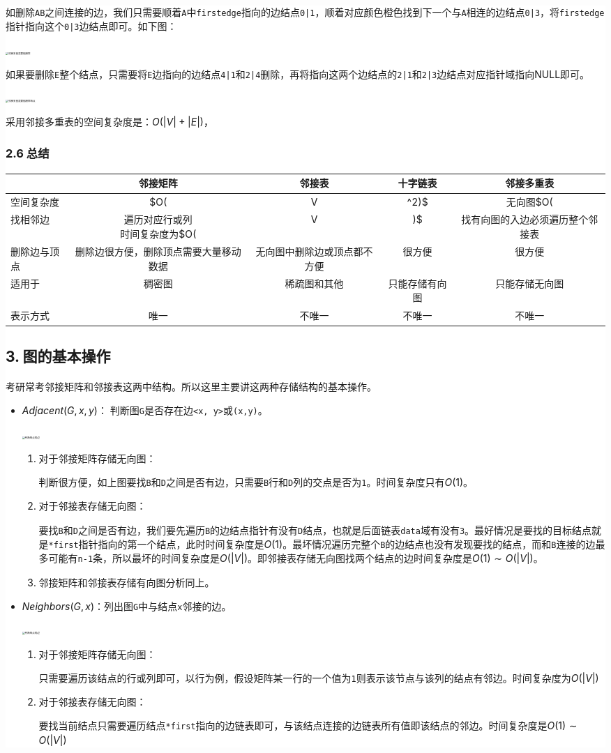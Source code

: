 如删除`AB`之间连接的边，我们只需要顺着`A`中`firstedge`指向的边结点`0|1`，顺着对应颜色橙色找到下一个与`A`相连的边结点`0|3`，将`firstedge`指针指向这个`0|3`边结点即可。如下图：

<img src="https://image.sybblogs.fun/img-common/202311162329577.png" alt="邻接多重表数据删除" style="zoom:25%;" />

如果要删除`E`整个结点，只需要将`E`边指向的边结点`4|1`和`2|4`删除，再将指向这两个边结点的`2|1`和`2|3`边结点对应指针域指向NULL即可。

<img src="https://image.sybblogs.fun/img-common/202311162334767.png" alt="邻接多重表数据删除结点" style="zoom:25%;" />

采用邻接多重表的空间复杂度是：$O(|V|+|E|)$，

### 2.6 总结

|              |                邻接矩阵                 |                   邻接表                   |    十字链表    |   邻接多重表   |
| ------------ | :-------------------------------------: | :----------------------------------------: | :------------: | :------------: |
| 空间复杂度   |               $O(|V|^2)$                | 无向图$O(|V|+2|E|)$<br/>有向图$O(|V|+|E|)$ |  $O(|V|)+|E|$  |  $O(|V|+|E|)$  |
| 找相邻边     | 遍历对应行或列<br/>时间复杂度为$O(|V|)$ |      找有向图的入边必须遍历整个邻接表      |     很方便     |     很方便     |
| 删除边与顶点 | 删除边很方便，删除顶点需要大量移动数据  |        无向图中删除边或顶点都不方便        |     很方便     |     很方便     |
| 适用于       |                 稠密图                  |                稀疏图和其他                | 只能存储有向图 | 只能存储无向图 |
| 表示方式     |                  唯一                   |                   不唯一                   |     不唯一     |     不唯一     |

## 3. 图的基本操作

考研常考邻接矩阵和邻接表这两中结构。所以这里主要讲这两种存储结构的基本操作。

- $Adjacent(G,x,y)$： 判断图`G`是否存在边`<x, y>`或`(x,y)`。<a id="id1"></a>

  <img src="https://image.sybblogs.fun/img-common/202311172017993.png" alt="判断结点的边" style="zoom:25%;" />

  1. 对于邻接矩阵存储无向图：

     判断很方便，如上图要找`B`和`D`之间是否有边，只需要`B`行和`D`列的交点是否为`1`。时间复杂度只有$O(1)$。

  2. 对于邻接表存储无向图：

     要找`B`和`D`之间是否有边，我们要先遍历`B`的边结点指针有没有`D`结点，也就是后面链表`data`域有没有`3`。最好情况是要找的目标结点就是`*first`指针指向的第一个结点，此时时间复杂度是$O(1)$。最坏情况遍历完整个`B`的边结点也没有发现要找的结点，而和`B`连接的边最多可能有`n-1`条，所以最坏的时间复杂度是$O(|V|)$。即邻接表存储无向图找两个结点的边时间复杂度是$O(1)\sim O(|V|)$。

  3. 邻接矩阵和邻接表存储有向图分析同上。

- $Neighbors(G,x)$：列出图`G`中与结点`x`邻接的边。

  <img src="https://image.sybblogs.fun/img-common/202311172017993.png" alt="判断结点的边" style="zoom:25%;" />

  1. 对于邻接矩阵存储无向图：

     只需要遍历该结点的行或列即可，以行为例，假设矩阵某一行的一个值为`1`则表示该节点与该列的结点有邻边。时间复杂度为$O(|V|)$

  2. 对于邻接表存储无向图：

     要找当前结点只需要遍历结点`*first`指向的边链表即可，与该结点连接的边链表所有值即该结点的邻边。时间复杂度是$O(1)\sim O(|V|)$
